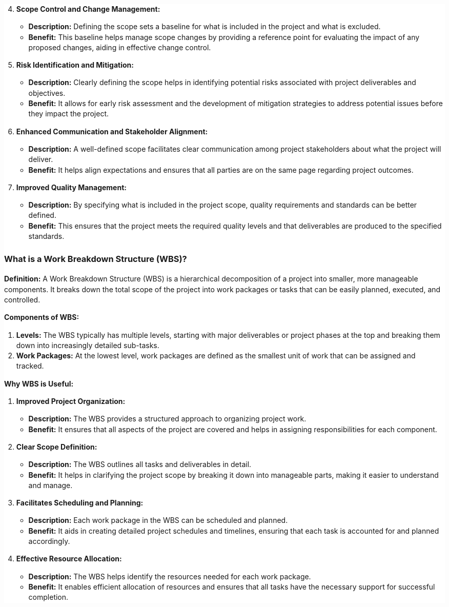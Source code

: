 4. **Scope Control and Change Management:**
   - **Description:** Defining the scope sets a baseline for what is included in the project and what is excluded.
   - **Benefit:** This baseline helps manage scope changes by providing a reference point for evaluating the impact of any proposed changes, aiding in effective change control.

5. **Risk Identification and Mitigation:**
   - **Description:** Clearly defining the scope helps in identifying potential risks associated with project deliverables and objectives.
   - **Benefit:** It allows for early risk assessment and the development of mitigation strategies to address potential issues before they impact the project.

6. **Enhanced Communication and Stakeholder Alignment:**
   - **Description:** A well-defined scope facilitates clear communication among project stakeholders about what the project will deliver.
   - **Benefit:** It helps align expectations and ensures that all parties are on the same page regarding project outcomes.

7. **Improved Quality Management:**
   - **Description:** By specifying what is included in the project scope, quality requirements and standards can be better defined.
   - **Benefit:** This ensures that the project meets the required quality levels and that deliverables are produced to the specified standards.

### **What is a Work Breakdown Structure (WBS)?**

**Definition:**
A Work Breakdown Structure (WBS) is a hierarchical decomposition of a project into smaller, more manageable components. It breaks down the total scope of the project into work packages or tasks that can be easily planned, executed, and controlled.

**Components of WBS:**
1. **Levels:** The WBS typically has multiple levels, starting with major deliverables or project phases at the top and breaking them down into increasingly detailed sub-tasks.
2. **Work Packages:** At the lowest level, work packages are defined as the smallest unit of work that can be assigned and tracked.

**Why WBS is Useful:**

1. **Improved Project Organization:**
   - **Description:** The WBS provides a structured approach to organizing project work.
   - **Benefit:** It ensures that all aspects of the project are covered and helps in assigning responsibilities for each component.

2. **Clear Scope Definition:**
   - **Description:** The WBS outlines all tasks and deliverables in detail.
   - **Benefit:** It helps in clarifying the project scope by breaking it down into manageable parts, making it easier to understand and manage.

3. **Facilitates Scheduling and Planning:**
   - **Description:** Each work package in the WBS can be scheduled and planned.
   - **Benefit:** It aids in creating detailed project schedules and timelines, ensuring that each task is accounted for and planned accordingly.

4. **Effective Resource Allocation:**
   - **Description:** The WBS helps identify the resources needed for each work package.
   - **Benefit:** It enables efficient allocation of resources and ensures that all tasks have the necessary support for successful completion.
